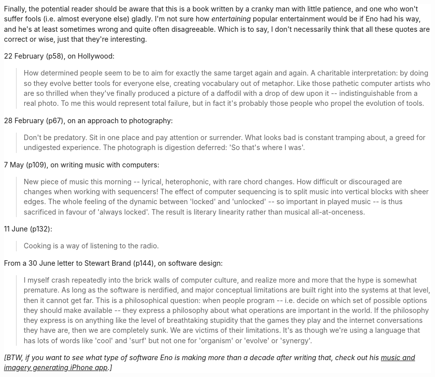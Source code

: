 Finally, the potential reader should be aware that this is a book written by a cranky man with little patience, and one who won't suffer fools (i.e. almost everyone else) gladly. I'm not sure how _entertaining_ popular entertainment would be if Eno had his way, and he's at least sometimes wrong and quite often disagreeable. Which is to say, I don't necessarily think that all these quotes are correct or wise, just that they're interesting.


22 February (p58), on Hollywood:



> How determined people seem to be to aim for exactly the same target again and again. A charitable interpretation: by doing so they evolve better tools for everyone else, creating vocabulary out of metaphor. Like those pathetic computer artists who are so thrilled when they've finally produced a picture of a daffodil with a drop of dew upon it -- indistinguishable from a real photo. To me this would represent total failure, but in fact it's probably those people who propel the evolution of tools.



28 February (p67), on an approach to photography:



> Don't be predatory. Sit in one place and pay attention or surrender. What looks bad is constant tramping about, a greed for undigested experience. The photograph is digestion deferred: 'So that's where I was'.



7 May (p109), on writing music with computers:



> New piece of music this morning -- lyrical, heterophonic, with rare chord changes. How difficult or discouraged are changes when working with sequencers! The effect of computer sequencing is to split music into vertical blocks with sheer edges. The whole feeling of the dynamic between 'locked' and 'unlocked' -- so important in played music -- is thus sacrificed in favour of 'always locked'. The result is literary linearity rather than musical all-at-onceness.



11 June (p132):



> Cooking is a way of listening to the radio.



From a 30 June letter to Stewart Brand (p144), on software design:



> I myself crash repeatedly into the brick walls of computer culture, and realize more and more that the hype is somewhat premature. As long as the software is nerdified, and major conceptual limitations are built right into the systems at that level, then it cannot get far. This is a philosophical question: when people program -- i.e. decide on which set of possible options they should make available -- they express a philosophy about what operations are important in the world. If the philosophy they express is on anything like the level of breathtaking stupidity that the games they play and the internet conversations they have are, then we are completely sunk. We are victims of their limitations. It's as though we're using a language that has lots of words like 'cool' and 'surf' but not one for 'organism' or 'evolve' or 'synergy'.

_\[BTW, if you want to see what type of software Eno is making more than a decade after writing that, check out his [music and imagery generating iPhone app](http://blog.wired.com/music/2008/10/review-brian-en.html).\]_
